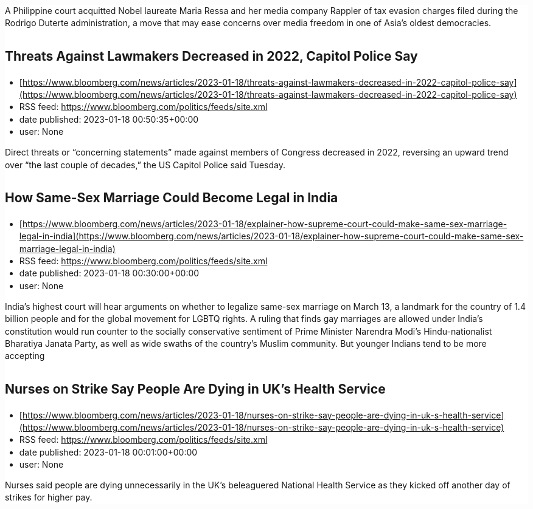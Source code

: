 A Philippine court acquitted Nobel laureate Maria Ressa and her media company Rappler of tax evasion charges filed during the Rodrigo Duterte administration, a move that may ease concerns over media freedom in one of Asia’s oldest democracies.

## Threats Against Lawmakers Decreased in 2022, Capitol Police Say
 - [https://www.bloomberg.com/news/articles/2023-01-18/threats-against-lawmakers-decreased-in-2022-capitol-police-say](https://www.bloomberg.com/news/articles/2023-01-18/threats-against-lawmakers-decreased-in-2022-capitol-police-say)
 - RSS feed: https://www.bloomberg.com/politics/feeds/site.xml
 - date published: 2023-01-18 00:50:35+00:00
 - user: None

Direct threats or “concerning statements” made against members of Congress decreased in 2022, reversing an upward trend over “the last couple of decades,” the US Capitol Police said Tuesday.

## How Same-Sex Marriage Could Become Legal in India
 - [https://www.bloomberg.com/news/articles/2023-01-18/explainer-how-supreme-court-could-make-same-sex-marriage-legal-in-india](https://www.bloomberg.com/news/articles/2023-01-18/explainer-how-supreme-court-could-make-same-sex-marriage-legal-in-india)
 - RSS feed: https://www.bloomberg.com/politics/feeds/site.xml
 - date published: 2023-01-18 00:30:00+00:00
 - user: None

India’s highest court will hear arguments on whether to legalize same-sex marriage on March 13, a landmark for the country of 1.4 billion people and for the global movement for LGBTQ rights. A ruling that finds gay marriages are allowed under India’s constitution would run counter to the socially conservative sentiment of Prime Minister Narendra Modi’s Hindu-nationalist Bharatiya Janata Party, as well as wide swaths of the country’s Muslim community. But younger Indians tend to be more accepting

## Nurses on Strike Say People Are Dying in UK’s Health Service
 - [https://www.bloomberg.com/news/articles/2023-01-18/nurses-on-strike-say-people-are-dying-in-uk-s-health-service](https://www.bloomberg.com/news/articles/2023-01-18/nurses-on-strike-say-people-are-dying-in-uk-s-health-service)
 - RSS feed: https://www.bloomberg.com/politics/feeds/site.xml
 - date published: 2023-01-18 00:01:00+00:00
 - user: None

Nurses said people are dying unnecessarily in the UK’s beleaguered National Health Service as they kicked off another day of strikes for higher pay.
